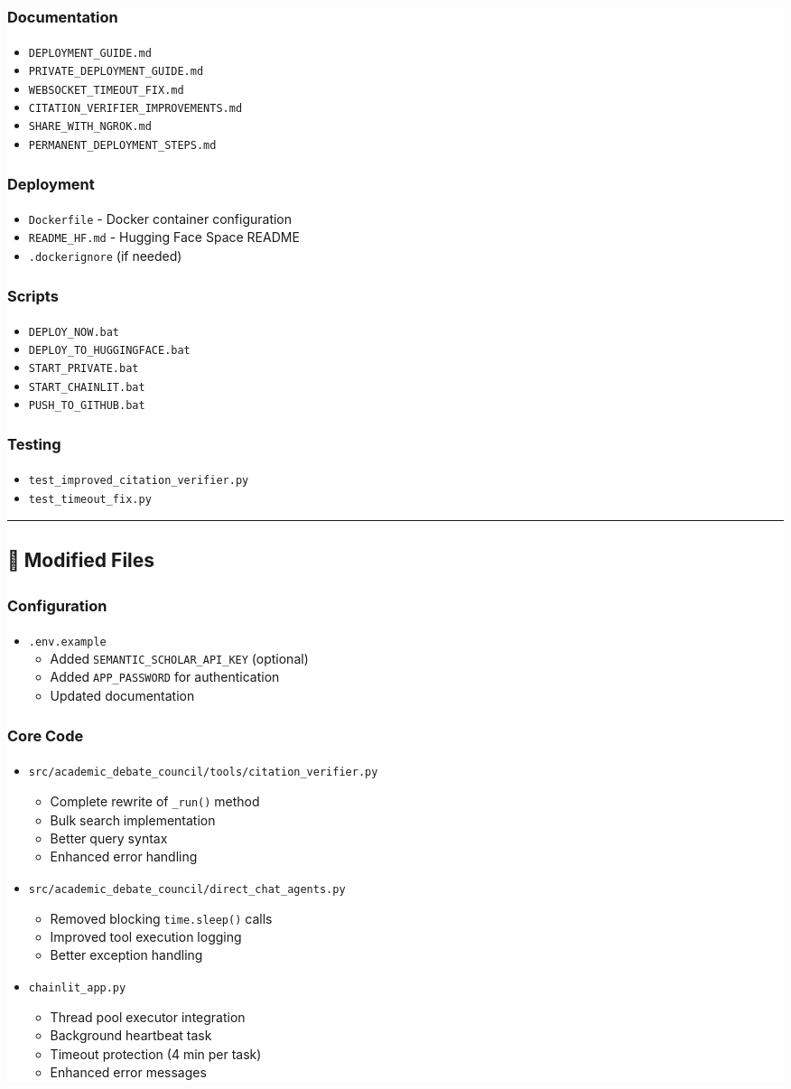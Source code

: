 ### Documentation
- `DEPLOYMENT_GUIDE.md`
- `PRIVATE_DEPLOYMENT_GUIDE.md`
- `WEBSOCKET_TIMEOUT_FIX.md`
- `CITATION_VERIFIER_IMPROVEMENTS.md`
- `SHARE_WITH_NGROK.md`
- `PERMANENT_DEPLOYMENT_STEPS.md`

### Deployment
- `Dockerfile` - Docker container configuration
- `README_HF.md` - Hugging Face Space README
- `.dockerignore` (if needed)

### Scripts
- `DEPLOY_NOW.bat`
- `DEPLOY_TO_HUGGINGFACE.bat`
- `START_PRIVATE.bat`
- `START_CHAINLIT.bat`
- `PUSH_TO_GITHUB.bat`

### Testing
- `test_improved_citation_verifier.py`
- `test_timeout_fix.py`

---

## 🔄 Modified Files

### Configuration
- `.env.example`
  - Added `SEMANTIC_SCHOLAR_API_KEY` (optional)
  - Added `APP_PASSWORD` for authentication
  - Updated documentation

### Core Code
- `src/academic_debate_council/tools/citation_verifier.py`
  - Complete rewrite of `_run()` method
  - Bulk search implementation
  - Better query syntax
  - Enhanced error handling

- `src/academic_debate_council/direct_chat_agents.py`
  - Removed blocking `time.sleep()` calls
  - Improved tool execution logging
  - Better exception handling

- `chainlit_app.py`
  - Thread pool executor integration
  - Background heartbeat task
  - Timeout protection (4 min per task)
  - Enhanced error messages
